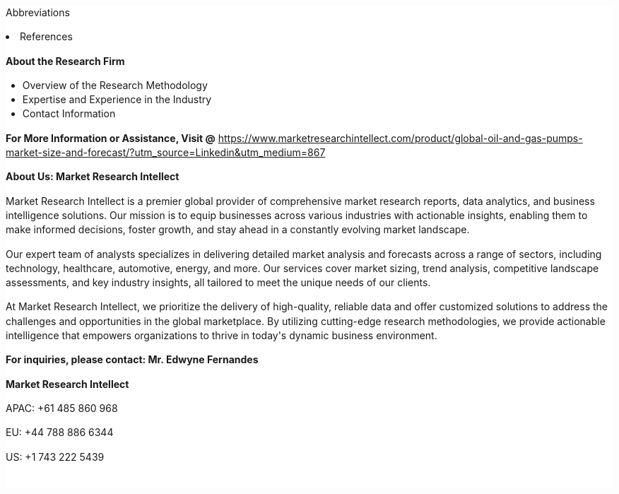Abbreviations</li><li>References</li></ul><p><strong>About the Research Firm</strong></p><ul><li>Overview of the Research Methodology</li><li>Expertise and Experience in the Industry</li><li>Contact Information</li></ul></div><div class="article-main__content" data-test-id="publishing-text-block"><p><span class="font-[700]"><strong>For More Information or Assistance, Visit @</strong>&nbsp;<a href="https://www.marketresearchintellect.com/product/global-oil-and-gas-pumps-market-size-and-forecast/?utm_source=Linkedin&utm_medium=867">https://www.marketresearchintellect.com/product/global-oil-and-gas-pumps-market-size-and-forecast/?utm_source=Linkedin&utm_medium=867</a></span></p><p><strong>About Us: Market Research Intellect</strong></p><p>Market Research Intellect is a premier global provider of comprehensive market research reports, data analytics, and business intelligence solutions. Our mission is to equip businesses across various industries with actionable insights, enabling them to make informed decisions, foster growth, and stay ahead in a constantly evolving market landscape.</p><p>Our expert team of analysts specializes in delivering detailed market analysis and forecasts across a range of sectors, including technology, healthcare, automotive, energy, and more. Our services cover market sizing, trend analysis, competitive landscape assessments, and key industry insights, all tailored to meet the unique needs of our clients.</p><p>At Market Research Intellect, we prioritize the delivery of high-quality, reliable data and offer customized solutions to address the challenges and opportunities in the global marketplace. By utilizing cutting-edge research methodologies, we provide actionable intelligence that empowers organizations to thrive in today's dynamic business environment.</p><p><strong>For inquiries, please contact: Mr. Edwyne Fernandes</strong></p><p><strong>Market Research Intellect</strong></p><p>APAC: +61 485 860 968</p><p>EU: +44 788 886 6344</p><p>US: +1 743 222 5439</p></div><div class="article-main__content" data-test-id="publishing-text-block">&nbsp;</div>